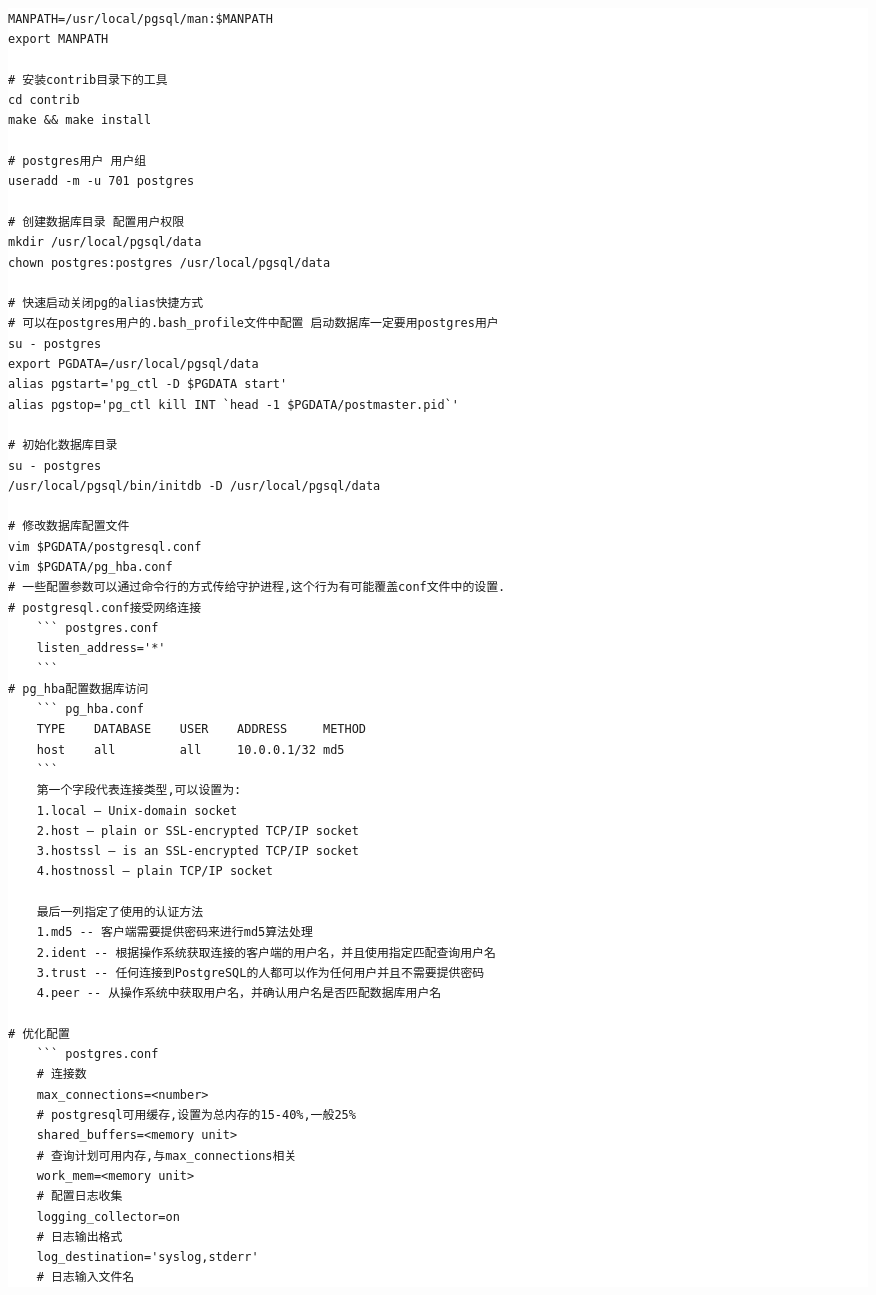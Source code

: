 ```shell
MANPATH=/usr/local/pgsql/man:$MANPATH
export MANPATH

# 安装contrib目录下的工具
cd contrib
make && make install

# postgres用户 用户组
useradd -m -u 701 postgres

# 创建数据库目录 配置用户权限
mkdir /usr/local/pgsql/data
chown postgres:postgres /usr/local/pgsql/data

# 快速启动关闭pg的alias快捷方式
# 可以在postgres用户的.bash_profile文件中配置 启动数据库一定要用postgres用户
su - postgres
export PGDATA=/usr/local/pgsql/data
alias pgstart='pg_ctl -D $PGDATA start'
alias pgstop='pg_ctl kill INT `head -1 $PGDATA/postmaster.pid`'

# 初始化数据库目录
su - postgres
/usr/local/pgsql/bin/initdb -D /usr/local/pgsql/data

# 修改数据库配置文件
vim $PGDATA/postgresql.conf
vim $PGDATA/pg_hba.conf
# 一些配置参数可以通过命令行的方式传给守护进程,这个行为有可能覆盖conf文件中的设置.
# postgresql.conf接受网络连接
	``` postgres.conf
	listen_address='*' 
	```
# pg_hba配置数据库访问
	``` pg_hba.conf
	TYPE	DATABASE	USER	ADDRESS		METHOD
	host	all			all		10.0.0.1/32	md5
	```
	第一个字段代表连接类型,可以设置为:
	1.local — Unix-domain socket  
	2.host — plain or SSL-encrypted TCP/IP socket  
	3.hostssl — is an SSL-encrypted TCP/IP socket  
	4.hostnossl — plain TCP/IP socket
	
	最后一列指定了使用的认证方法
	1.md5 -- 客户端需要提供密码来进行md5算法处理  
	2.ident -- 根据操作系统获取连接的客户端的用户名，并且使用指定匹配查询用户名  
	3.trust -- 任何连接到PostgreSQL的人都可以作为任何用户并且不需要提供密码  
	4.peer -- 从操作系统中获取用户名，并确认用户名是否匹配数据库用户名  

# 优化配置
	``` postgres.conf
	# 连接数
	max_connections=<number>
	# postgresql可用缓存,设置为总内存的15-40%,一般25%
	shared_buffers=<memory unit>
	# 查询计划可用内存,与max_connections相关
	work_mem=<memory unit>
	# 配置日志收集
	logging_collector=on
	# 日志输出格式
	log_destination='syslog,stderr'
	# 日志输入文件名
```
